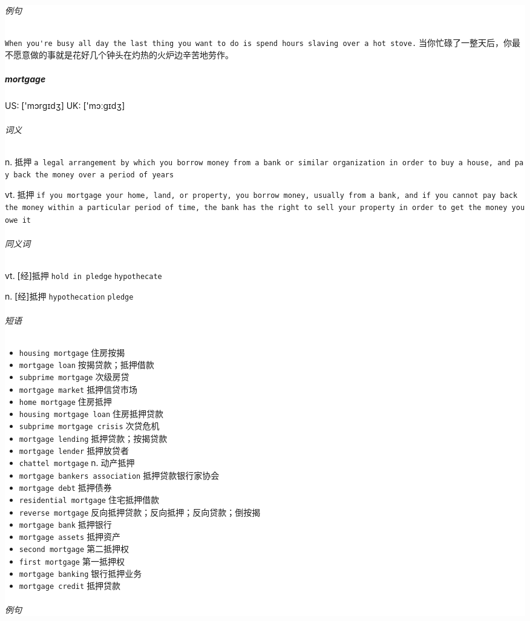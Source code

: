 
###### 例句

`When you're busy all day the last thing you want to do is spend hours slaving over a hot stove.`
当你忙碌了一整天后，你最不愿意做的事就是花好几个钟头在灼热的火炉边辛苦地劳作。


##### mortgage

US: ['mɔrɡɪdʒ]
UK: ['mɔːgɪdʒ]

###### 词义

n. 抵押
`a legal arrangement by which you borrow money from a bank or similar organization in order to buy a house, and pay back the money over a period of years`

vt. 抵押
`if you mortgage your home, land, or property, you borrow money, usually from a bank, and if you cannot pay back the money within a particular period of time, the bank has the right to sell your property in order to get the money you owe it`

###### 同义词

vt. [经]抵押
`hold in pledge` `hypothecate`

n. [经]抵押
`hypothecation` `pledge`


###### 短语

- `housing mortgage` 住房按揭
- `mortgage loan` 按揭贷款；抵押借款
- `subprime mortgage` 次级房贷
- `mortgage market` 抵押信贷市场
- `home mortgage` 住房抵押
- `housing mortgage loan` 住房抵押贷款
- `subprime mortgage crisis` 次贷危机
- `mortgage lending` 抵押贷款；按揭贷款
- `mortgage lender` 抵押放贷者
- `chattel mortgage` n. 动产抵押
- `mortgage bankers association` 抵押贷款银行家协会
- `mortgage debt` 抵押债券
- `residential mortgage` 住宅抵押借款
- `reverse mortgage` 反向抵押贷款；反向抵押；反向贷款；倒按揭
- `mortgage bank` 抵押银行
- `mortgage assets` 抵押资产
- `second mortgage` 第二抵押权
- `first mortgage` 第一抵押权
- `mortgage banking` 银行抵押业务
- `mortgage credit` 抵押贷款

###### 例句
